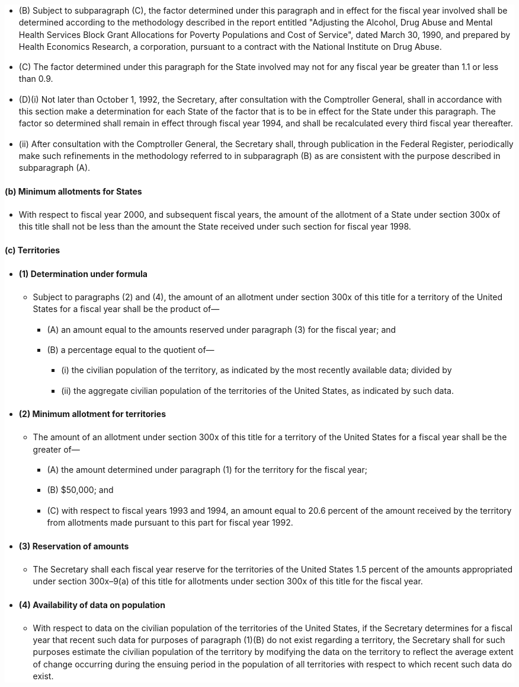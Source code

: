   * (B) Subject to subparagraph (C), the factor determined under this paragraph and in effect for the fiscal year involved shall be determined according to the methodology described in the report entitled "Adjusting the Alcohol, Drug Abuse and Mental Health Services Block Grant Allocations for Poverty Populations and Cost of Service", dated March 30, 1990, and prepared by Health Economics Research, a corporation, pursuant to a contract with the National Institute on Drug Abuse.

  * (C) The factor determined under this paragraph for the State involved may not for any fiscal year be greater than 1.1 or less than 0.9.

  * (D)(i) Not later than October 1, 1992, the Secretary, after consultation with the Comptroller General, shall in accordance with this section make a determination for each State of the factor that is to be in effect for the State under this paragraph. The factor so determined shall remain in effect through fiscal year 1994, and shall be recalculated every third fiscal year thereafter.

  * (ii) After consultation with the Comptroller General, the Secretary shall, through publication in the Federal Register, periodically make such refinements in the methodology referred to in subparagraph (B) as are consistent with the purpose described in subparagraph (A).

#### (b) Minimum allotments for States
* With respect to fiscal year 2000, and subsequent fiscal years, the amount of the allotment of a State under section 300x of this title shall not be less than the amount the State received under such section for fiscal year 1998.

#### (c) Territories
* #### (1) Determination under formula
  * Subject to paragraphs (2) and (4), the amount of an allotment under section 300x of this title for a territory of the United States for a fiscal year shall be the product of—

    * (A) an amount equal to the amounts reserved under paragraph (3) for the fiscal year; and

    * (B) a percentage equal to the quotient of—

      * (i) the civilian population of the territory, as indicated by the most recently available data; divided by

      * (ii) the aggregate civilian population of the territories of the United States, as indicated by such data.

* #### (2) Minimum allotment for territories
  * The amount of an allotment under section 300x of this title for a territory of the United States for a fiscal year shall be the greater of—

    * (A) the amount determined under paragraph (1) for the territory for the fiscal year;

    * (B) $50,000; and

    * (C) with respect to fiscal years 1993 and 1994, an amount equal to 20.6 percent of the amount received by the territory from allotments made pursuant to this part for fiscal year 1992.

* #### (3) Reservation of amounts
  * The Secretary shall each fiscal year reserve for the territories of the United States 1.5 percent of the amounts appropriated under section 300x–9(a) of this title for allotments under section 300x of this title for the fiscal year.

* #### (4) Availability of data on population
  * With respect to data on the civilian population of the territories of the United States, if the Secretary determines for a fiscal year that recent such data for purposes of paragraph (1)(B) do not exist regarding a territory, the Secretary shall for such purposes estimate the civilian population of the territory by modifying the data on the territory to reflect the average extent of change occurring during the ensuing period in the population of all territories with respect to which recent such data do exist.
